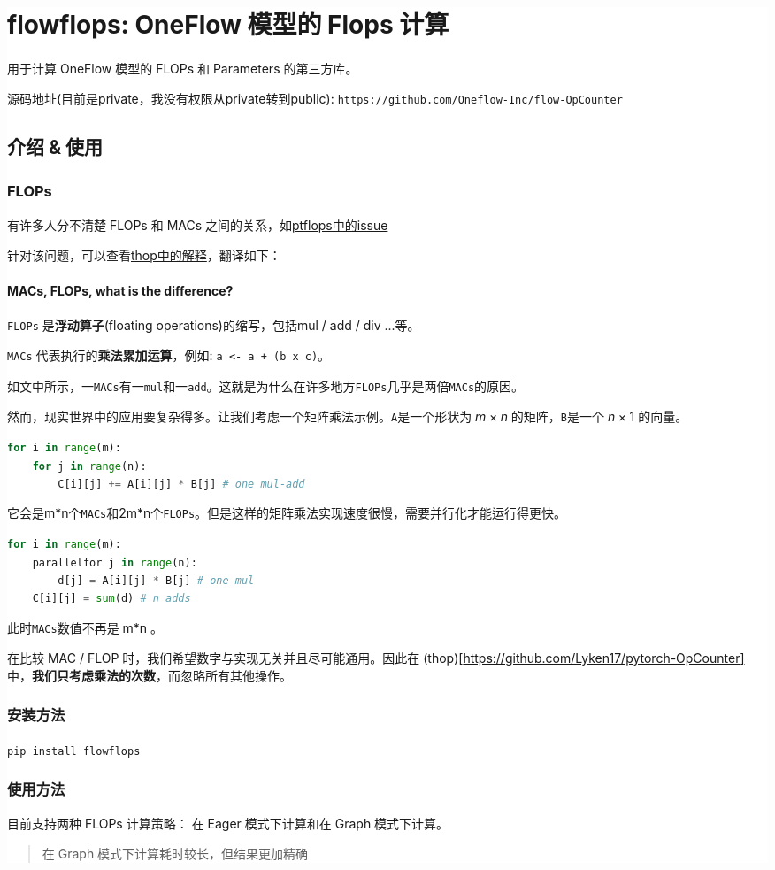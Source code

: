 # flowflops: OneFlow 模型的 Flops 计算

用于计算 OneFlow 模型的 FLOPs 和 Parameters 的第三方库。

源码地址(目前是private，我没有权限从private转到public): `https://github.com/Oneflow-Inc/flow-OpCounter`

## 介绍 & 使用

### FLOPs

有许多人分不清楚 FLOPs 和 MACs 之间的关系，如[ptflops中的issue](https://github.com/sovrasov/flops-counter.pytorch/issues/70)

针对该问题，可以查看[thop中的解释](https://github.com/Lyken17/pytorch-OpCounter/blob/master/benchmark/README.md)，翻译如下：

#### MACs, FLOPs, what is the difference?

`FLOPs` 是**浮动算子**(floating operations)的缩写，包括mul / add / div ...等。

`MACs` 代表执行的**乘法累加运算**，例如: `a <- a + (b x c)`。

如文中所示，一`MACs`有一`mul`和一`add`。这就是为什么在许多地方`FLOPs`几乎是两倍`MACs`的原因。

然而，现实世界中的应用要复杂得多。让我们考虑一个矩阵乘法示例。`A`是一个形状为 $m \times n$ 的矩阵，`B`是一个 $n \times 1$ 的向量。

```python
for i in range(m):
    for j in range(n):
        C[i][j] += A[i][j] * B[j] # one mul-add
```     

它会是m\*n个`MACs`和2m\*n个`FLOPs`。但是这样的矩阵乘法实现速度很慢，需要并行化才能运行得更快。

```python
for i in range(m):
    parallelfor j in range(n):
        d[j] = A[i][j] * B[j] # one mul
    C[i][j] = sum(d) # n adds
```

此时`MACs`数值不再是 m\*n 。

在比较 MAC / FLOP 时，我们希望数字与实现无关并且尽可能通用。因此在 (thop)[https://github.com/Lyken17/pytorch-OpCounter] 中，**我们只考虑乘法的次数**，而忽略所有其他操作。

### 安装方法

```shell
pip install flowflops
```

### 使用方法

目前支持两种 FLOPs 计算策略： 在 Eager 模式下计算和在 Graph 模式下计算。

> 在 Graph 模式下计算耗时较长，但结果更加精确
